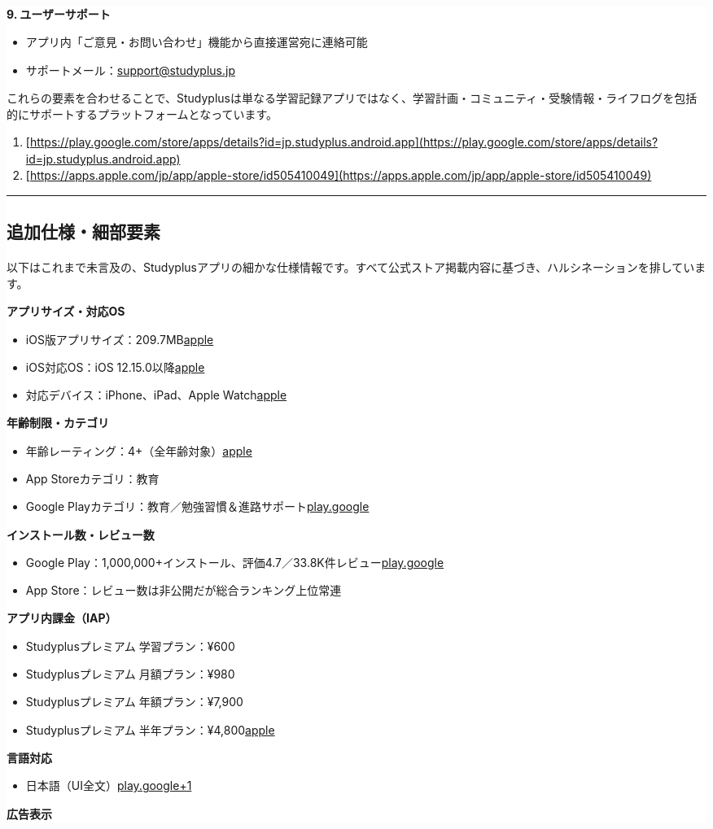
**9. ユーザーサポート**

- アプリ内「ご意見・お問い合わせ」機能から直接運営宛に連絡可能
    
- サポートメール：[support@studyplus.jp](mailto:support@studyplus.jp)
    

これらの要素を合わせることで、Studyplusは単なる学習記録アプリではなく、学習計画・コミュニティ・受験情報・ライフログを包括的にサポートするプラットフォームとなっています。

1. [https://play.google.com/store/apps/details?id=jp.studyplus.android.app](https://play.google.com/store/apps/details?id=jp.studyplus.android.app)
2. [https://apps.apple.com/jp/app/apple-store/id505410049](https://apps.apple.com/jp/app/apple-store/id505410049)

---

## 追加仕様・細部要素

以下はこれまで未言及の、Studyplusアプリの細かな仕様情報です。すべて公式ストア掲載内容に基づき、ハルシネーションを排しています。

**アプリサイズ・対応OS**

- iOS版アプリサイズ：209.7MB[apple](https://apps.apple.com/jp/app/apple-store/id505410049)
    
- iOS対応OS：iOS 12.15.0以降[apple](https://apps.apple.com/jp/app/apple-store/id505410049)
    
- 対応デバイス：iPhone、iPad、Apple Watch[apple](https://apps.apple.com/jp/app/apple-store/id505410049)
    

**年齢制限・カテゴリ**

- 年齢レーティング：4+（全年齢対象）[apple](https://apps.apple.com/jp/app/apple-store/id505410049)
    
- App Storeカテゴリ：教育
    
- Google Playカテゴリ：教育／勉強習慣＆進路サポート[play.google](https://play.google.com/store/apps/details?id=jp.studyplus.android.app)
    

**インストール数・レビュー数**

- Google Play：1,000,000+インストール、評価4.7／33.8K件レビュー[play.google](https://play.google.com/store/apps/details?id=jp.studyplus.android.app)
    
- App Store：レビュー数は非公開だが総合ランキング上位常連
    

**アプリ内課金（IAP）**

- Studyplusプレミアム 学習プラン：¥600
    
- Studyplusプレミアム 月額プラン：¥980
    
- Studyplusプレミアム 年額プラン：¥7,900
    
- Studyplusプレミアム 半年プラン：¥4,800[apple](https://apps.apple.com/jp/app/apple-store/id505410049)
    

**言語対応**

- 日本語（UI全文）[play.google+1](https://play.google.com/store/apps/details?id=jp.studyplus.android.app)
    

**広告表示**
